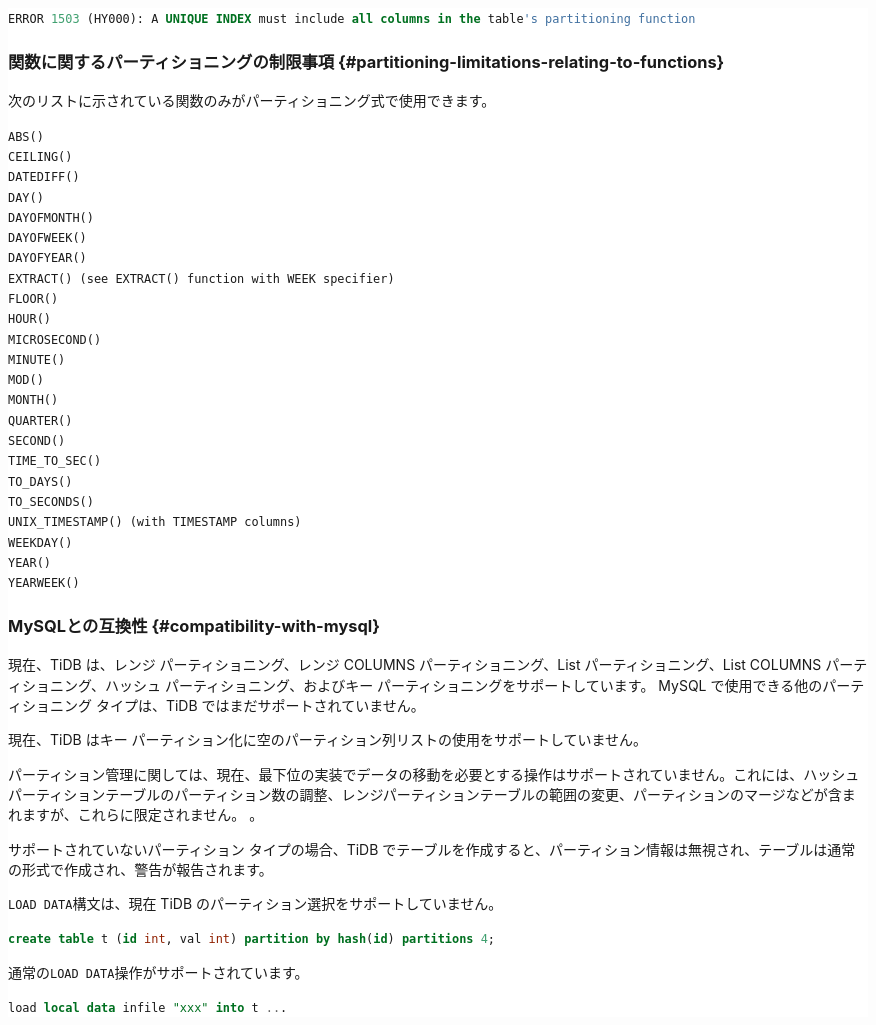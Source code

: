 ```sql
ERROR 1503 (HY000): A UNIQUE INDEX must include all columns in the table's partitioning function
```

### 関数に関するパーティショニングの制限事項 {#partitioning-limitations-relating-to-functions}

次のリストに示されている関数のみがパーティショニング式で使用できます。

    ABS()
    CEILING()
    DATEDIFF()
    DAY()
    DAYOFMONTH()
    DAYOFWEEK()
    DAYOFYEAR()
    EXTRACT() (see EXTRACT() function with WEEK specifier)
    FLOOR()
    HOUR()
    MICROSECOND()
    MINUTE()
    MOD()
    MONTH()
    QUARTER()
    SECOND()
    TIME_TO_SEC()
    TO_DAYS()
    TO_SECONDS()
    UNIX_TIMESTAMP() (with TIMESTAMP columns)
    WEEKDAY()
    YEAR()
    YEARWEEK()

### MySQLとの互換性 {#compatibility-with-mysql}

現在、TiDB は、レンジ パーティショニング、レンジ COLUMNS パーティショニング、List パーティショニング、List COLUMNS パーティショニング、ハッシュ パーティショニング、およびキー パーティショニングをサポートしています。 MySQL で使用できる他のパーティショニング タイプは、TiDB ではまだサポートされていません。

現在、TiDB はキー パーティション化に空のパーティション列リストの使用をサポートしていません。

パーティション管理に関しては、現在、最下位の実装でデータの移動を必要とする操作はサポートされていません。これには、ハッシュパーティションテーブルのパーティション数の調整、レンジパーティションテーブルの範囲の変更、パーティションのマージなどが含まれますが、これらに限定されません。 。

サポートされていないパーティション タイプの場合、TiDB でテーブルを作成すると、パーティション情報は無視され、テーブルは通常の形式で作成され、警告が報告されます。

`LOAD DATA`構文は、現在 TiDB のパーティション選択をサポートしていません。

```sql
create table t (id int, val int) partition by hash(id) partitions 4;
```

通常の`LOAD DATA`操作がサポートされています。

```sql
load local data infile "xxx" into t ...
```
